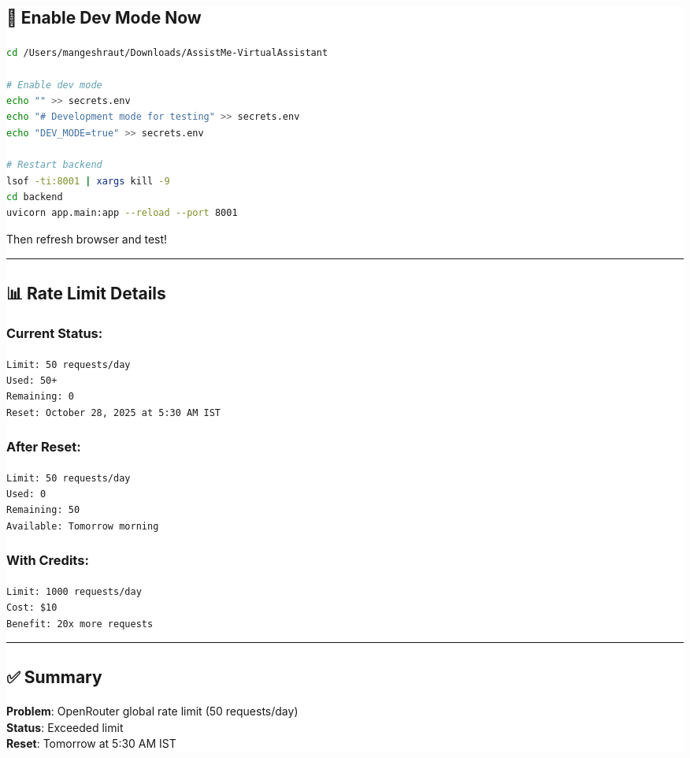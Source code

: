 
## 🔧 Enable Dev Mode Now

```bash
cd /Users/mangeshraut/Downloads/AssistMe-VirtualAssistant

# Enable dev mode
echo "" >> secrets.env
echo "# Development mode for testing" >> secrets.env
echo "DEV_MODE=true" >> secrets.env

# Restart backend
lsof -ti:8001 | xargs kill -9
cd backend
uvicorn app.main:app --reload --port 8001
```

Then refresh browser and test!

---

## 📊 Rate Limit Details

### Current Status:
```
Limit: 50 requests/day
Used: 50+
Remaining: 0
Reset: October 28, 2025 at 5:30 AM IST
```

### After Reset:
```
Limit: 50 requests/day
Used: 0
Remaining: 50
Available: Tomorrow morning
```

### With Credits:
```
Limit: 1000 requests/day
Cost: $10
Benefit: 20x more requests
```

---

## ✅ Summary

**Problem**: OpenRouter global rate limit (50 requests/day)  
**Status**: Exceeded limit  
**Reset**: Tomorrow at 5:30 AM IST  
